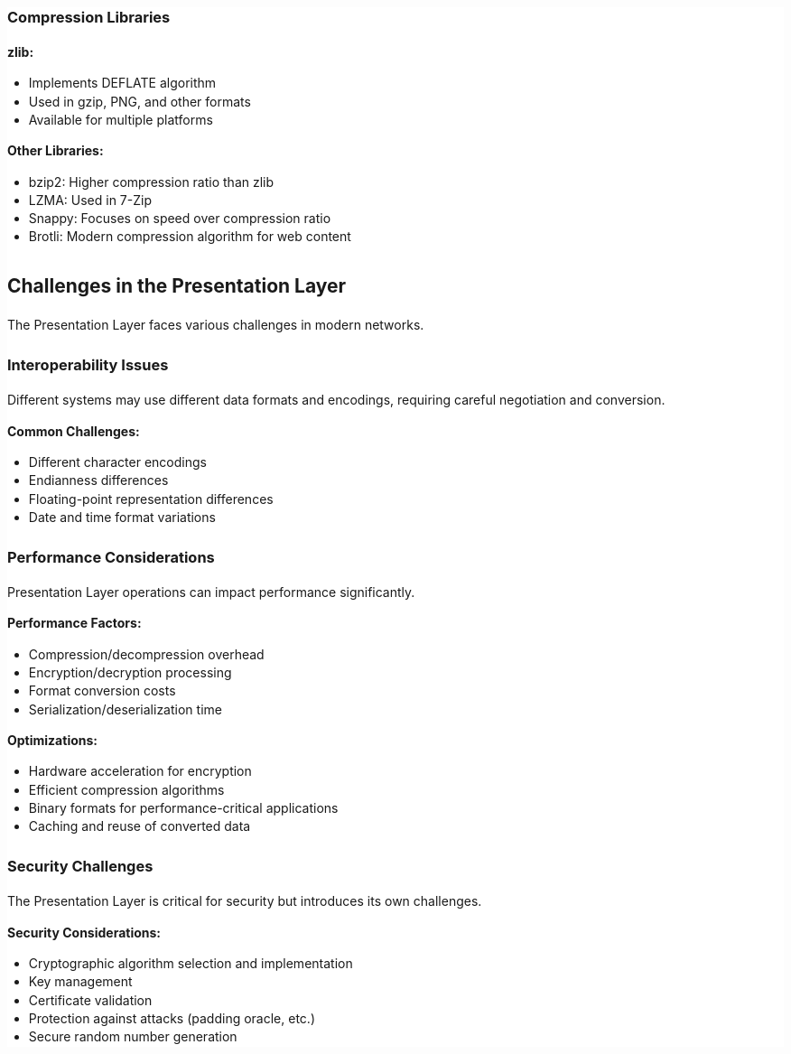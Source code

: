### Compression Libraries

**zlib:**
- Implements DEFLATE algorithm
- Used in gzip, PNG, and other formats
- Available for multiple platforms

**Other Libraries:**
- bzip2: Higher compression ratio than zlib
- LZMA: Used in 7-Zip
- Snappy: Focuses on speed over compression ratio
- Brotli: Modern compression algorithm for web content

## Challenges in the Presentation Layer

The Presentation Layer faces various challenges in modern networks.

### Interoperability Issues

Different systems may use different data formats and encodings, requiring careful negotiation and conversion.

**Common Challenges:**
- Different character encodings
- Endianness differences
- Floating-point representation differences
- Date and time format variations

### Performance Considerations

Presentation Layer operations can impact performance significantly.

**Performance Factors:**
- Compression/decompression overhead
- Encryption/decryption processing
- Format conversion costs
- Serialization/deserialization time

**Optimizations:**
- Hardware acceleration for encryption
- Efficient compression algorithms
- Binary formats for performance-critical applications
- Caching and reuse of converted data

### Security Challenges

The Presentation Layer is critical for security but introduces its own challenges.

**Security Considerations:**
- Cryptographic algorithm selection and implementation
- Key management
- Certificate validation
- Protection against attacks (padding oracle, etc.)
- Secure random number generation
